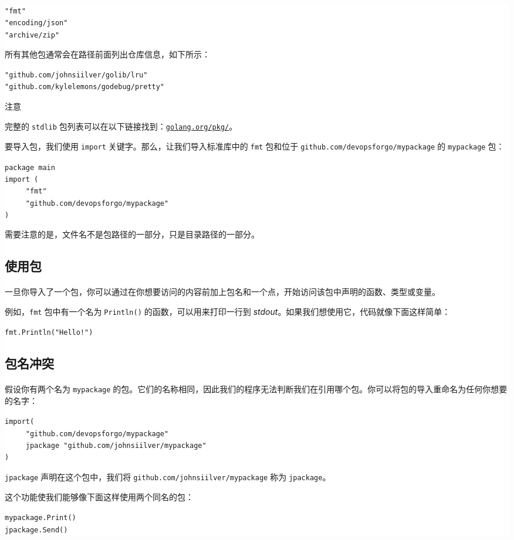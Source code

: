 ```
"fmt"
"encoding/json"
"archive/zip"
```

所有其他包通常会在路径前面列出仓库信息，如下所示：

```
"github.com/johnsiilver/golib/lru"
"github.com/kylelemons/godebug/pretty"
```

注意

完整的 `stdlib` 包列表可以在以下链接找到：[`golang.org/pkg/`](https://golang.org/pkg/)。

要导入包，我们使用 `import` 关键字。那么，让我们导入标准库中的 `fmt` 包和位于 `github.com/devopsforgo/mypackage` 的 `mypackage` 包：

```
package main
import (
     "fmt"
     "github.com/devopsforgo/mypackage"
)
```

需要注意的是，文件名不是包路径的一部分，只是目录路径的一部分。

## 使用包

一旦你导入了一个包，你可以通过在你想要访问的内容前加上包名和一个点，开始访问该包中声明的函数、类型或变量。

例如，`fmt` 包中有一个名为 `Println()` 的函数，可以用来打印一行到 *stdout*。如果我们想使用它，代码就像下面这样简单：

```
fmt.Println("Hello!")
```

## 包名冲突

假设你有两个名为 `mypackage` 的包。它们的名称相同，因此我们的程序无法判断我们在引用哪个包。你可以将包的导入重命名为任何你想要的名字：

```
import(
     "github.com/devopsforgo/mypackage"
     jpackage "github.com/johnsiilver/mypackage"
)
```

`jpackage` 声明在这个包中，我们将 `github.com/johnsiilver/mypackage` 称为 `jpackage`。

这个功能使我们能够像下面这样使用两个同名的包：

```
mypackage.Print()
jpackage.Send()
```
